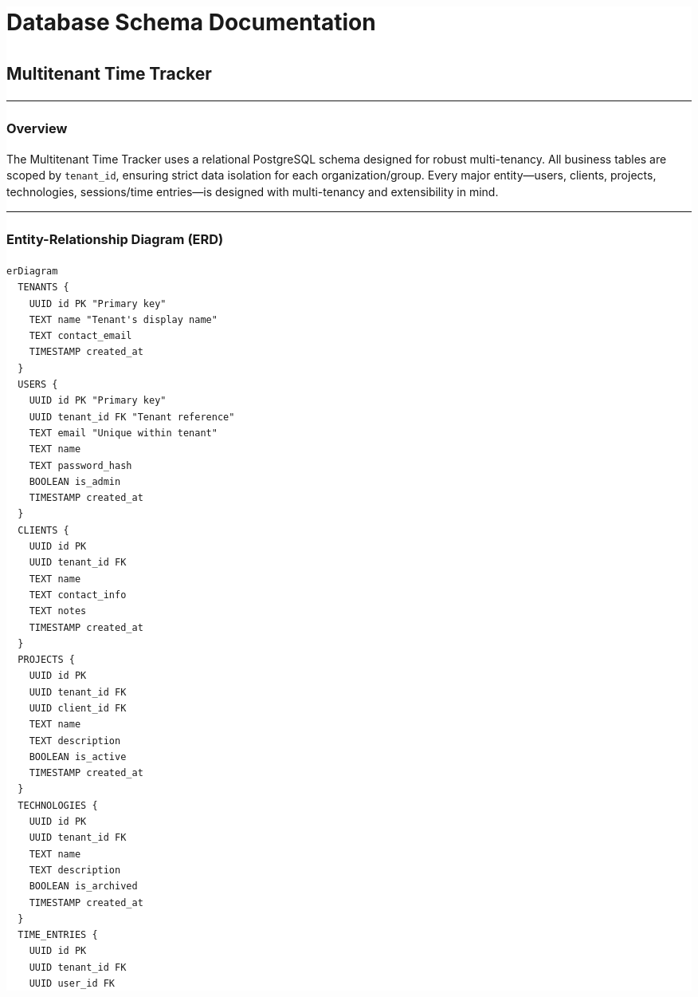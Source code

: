 # Database Schema Documentation
## Multitenant Time Tracker

---

### Overview

The Multitenant Time Tracker uses a relational PostgreSQL schema designed for robust multi-tenancy. All business tables are scoped by `tenant_id`, ensuring strict data isolation for each organization/group. Every major entity—users, clients, projects, technologies, sessions/time entries—is designed with multi-tenancy and extensibility in mind.

---

### Entity-Relationship Diagram (ERD)

```mermaid
erDiagram
  TENANTS {
    UUID id PK "Primary key"
    TEXT name "Tenant's display name"
    TEXT contact_email
    TIMESTAMP created_at
  }
  USERS {
    UUID id PK "Primary key"
    UUID tenant_id FK "Tenant reference"
    TEXT email "Unique within tenant"
    TEXT name
    TEXT password_hash
    BOOLEAN is_admin
    TIMESTAMP created_at
  }
  CLIENTS {
    UUID id PK
    UUID tenant_id FK
    TEXT name
    TEXT contact_info
    TEXT notes
    TIMESTAMP created_at
  }
  PROJECTS {
    UUID id PK
    UUID tenant_id FK
    UUID client_id FK
    TEXT name
    TEXT description
    BOOLEAN is_active
    TIMESTAMP created_at
  }
  TECHNOLOGIES {
    UUID id PK
    UUID tenant_id FK
    TEXT name
    TEXT description
    BOOLEAN is_archived
    TIMESTAMP created_at
  }
  TIME_ENTRIES {
    UUID id PK
    UUID tenant_id FK
    UUID user_id FK
```